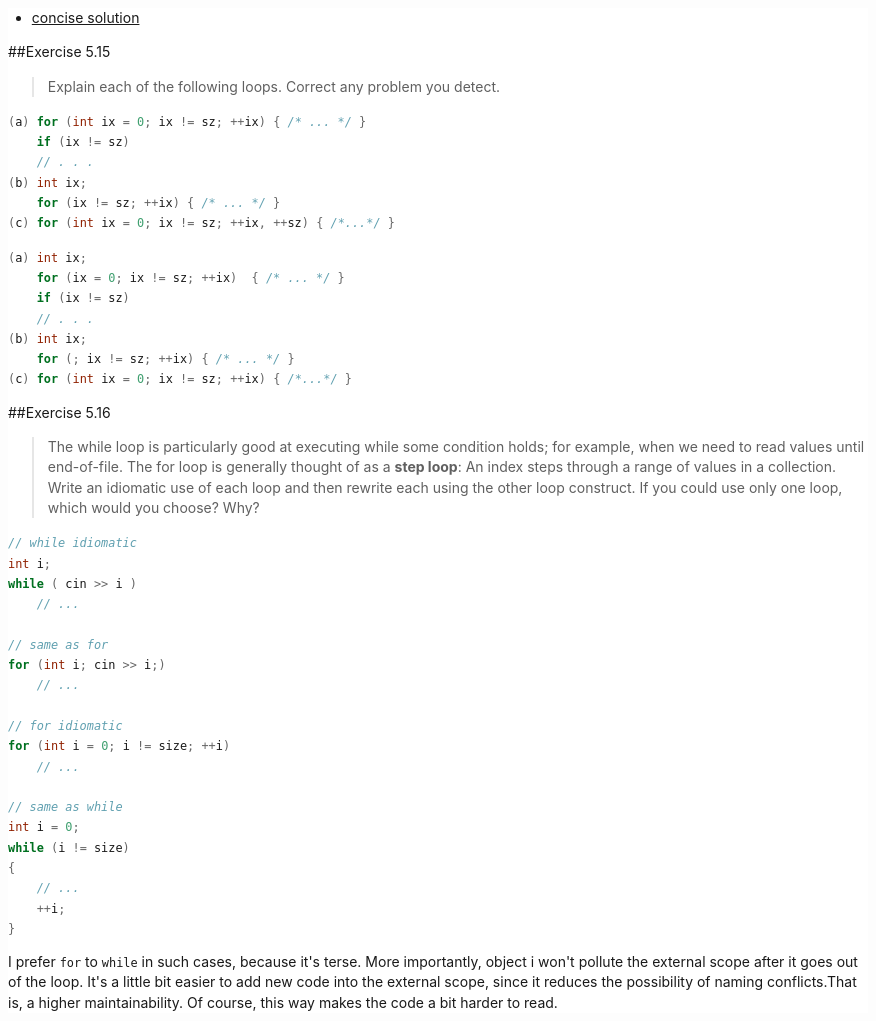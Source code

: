 - [concise solution](ex5_14.cpp)


##Exercise 5.15
>Explain each of the following loops. Correct any problem you detect.
```cpp
(a) for (int ix = 0; ix != sz; ++ix) { /* ... */ }
    if (ix != sz)
    // . . .
(b) int ix;
    for (ix != sz; ++ix) { /* ... */ }
(c) for (int ix = 0; ix != sz; ++ix, ++sz) { /*...*/ }
```

```cpp
(a) int ix;
    for (ix = 0; ix != sz; ++ix)  { /* ... */ }
    if (ix != sz)
    // . . .
(b) int ix;
    for (; ix != sz; ++ix) { /* ... */ }
(c) for (int ix = 0; ix != sz; ++ix) { /*...*/ }
```

##Exercise 5.16
>The while loop is particularly good at executing while some condition holds; for example, when we need to read values until end-of-file. The for loop is generally thought of as a **step loop**: An index steps through a range of values in a collection. Write an idiomatic use of each loop and then rewrite each using the other loop construct. If you could use only one loop, which would you choose? Why?

```cpp
// while idiomatic
int i;
while ( cin >> i )
    // ...

// same as for
for (int i; cin >> i;)
    // ...

// for idiomatic
for (int i = 0; i != size; ++i)
    // ...

// same as while
int i = 0;
while (i != size)
{
    // ...
    ++i;
}
```

I prefer `for` to `while` in such cases, because it's terse. More importantly, object i won't pollute the external scope after it goes out of the loop. It's a little bit easier to add new code into the external scope, since it reduces the possibility of naming conflicts.That is, a higher maintainability. Of course, this way makes the code a bit harder to read.
